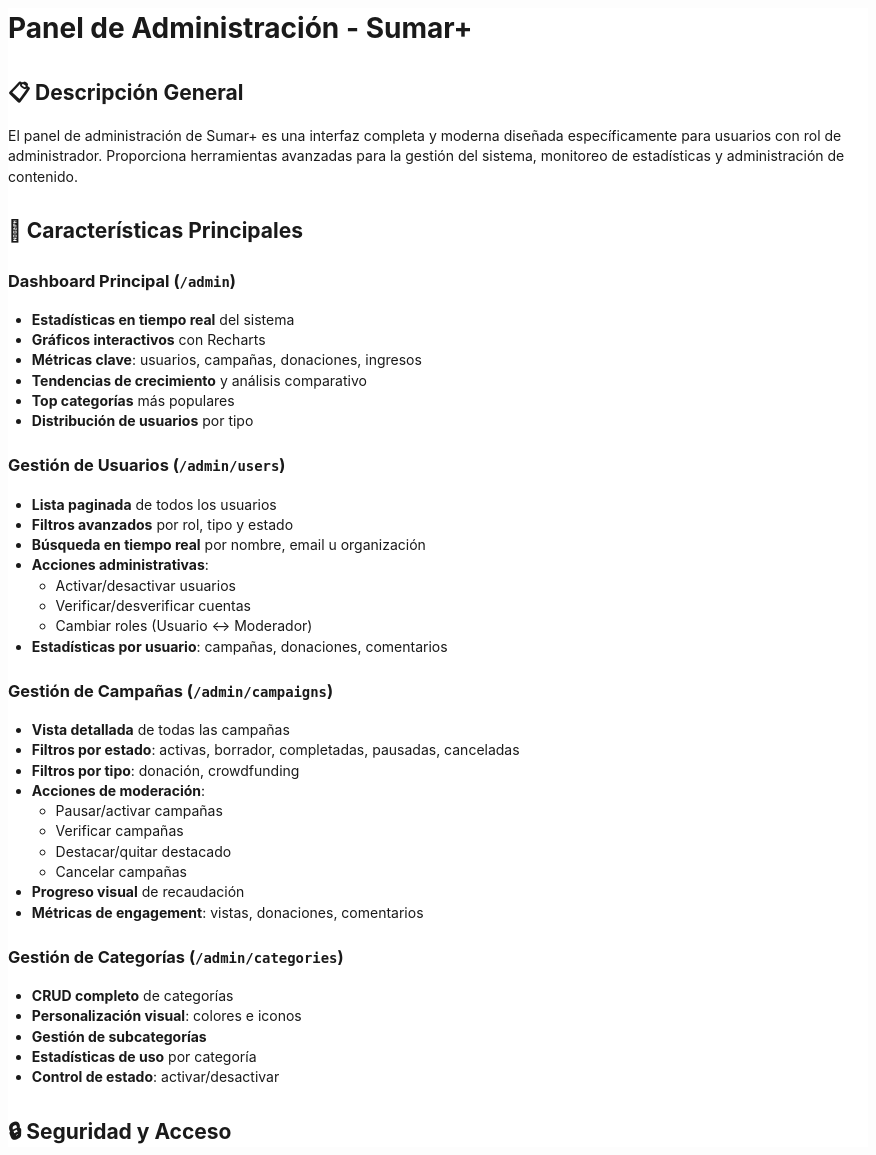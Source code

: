 # Panel de Administración - Sumar+

## 📋 Descripción General

El panel de administración de Sumar+ es una interfaz completa y moderna diseñada específicamente para usuarios con rol de administrador. Proporciona herramientas avanzadas para la gestión del sistema, monitoreo de estadísticas y administración de contenido.

## 🚀 Características Principales

### Dashboard Principal (`/admin`)
- **Estadísticas en tiempo real** del sistema
- **Gráficos interactivos** con Recharts
- **Métricas clave**: usuarios, campañas, donaciones, ingresos
- **Tendencias de crecimiento** y análisis comparativo
- **Top categorías** más populares
- **Distribución de usuarios** por tipo

### Gestión de Usuarios (`/admin/users`)
- **Lista paginada** de todos los usuarios
- **Filtros avanzados** por rol, tipo y estado
- **Búsqueda en tiempo real** por nombre, email u organización
- **Acciones administrativas**:
  - Activar/desactivar usuarios
  - Verificar/desverificar cuentas
  - Cambiar roles (Usuario ↔ Moderador)
- **Estadísticas por usuario**: campañas, donaciones, comentarios

### Gestión de Campañas (`/admin/campaigns`)
- **Vista detallada** de todas las campañas
- **Filtros por estado**: activas, borrador, completadas, pausadas, canceladas
- **Filtros por tipo**: donación, crowdfunding
- **Acciones de moderación**:
  - Pausar/activar campañas
  - Verificar campañas
  - Destacar/quitar destacado
  - Cancelar campañas
- **Progreso visual** de recaudación
- **Métricas de engagement**: vistas, donaciones, comentarios

### Gestión de Categorías (`/admin/categories`)
- **CRUD completo** de categorías
- **Personalización visual**: colores e iconos
- **Gestión de subcategorías**
- **Estadísticas de uso** por categoría
- **Control de estado**: activar/desactivar

## 🔒 Seguridad y Acceso
